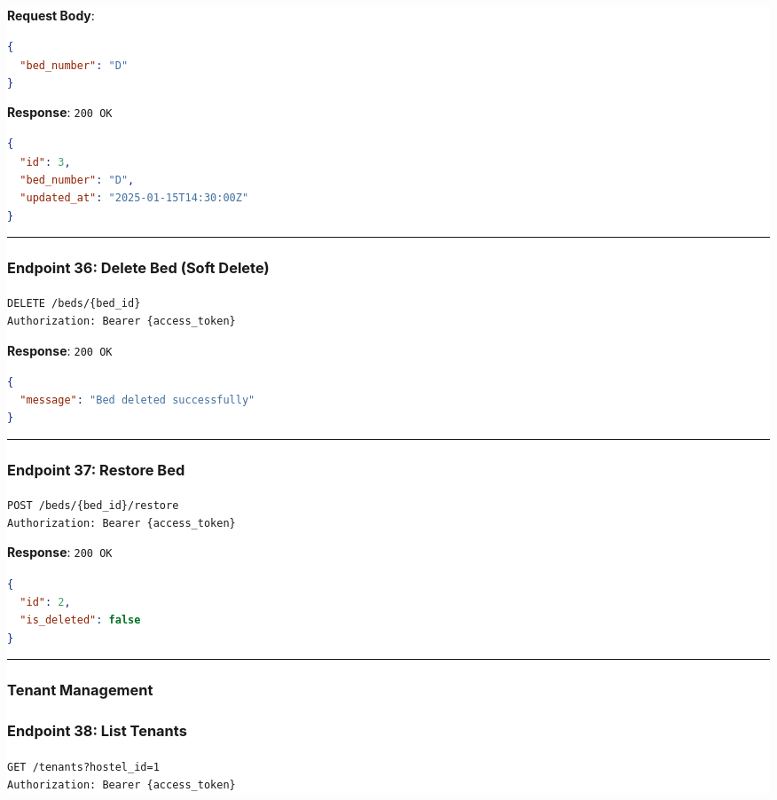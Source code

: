**Request Body**:
```json
{
  "bed_number": "D"
}
```

**Response**: `200 OK`
```json
{
  "id": 3,
  "bed_number": "D",
  "updated_at": "2025-01-15T14:30:00Z"
}
```

---

### Endpoint 36: Delete Bed (Soft Delete)
```http
DELETE /beds/{bed_id}
Authorization: Bearer {access_token}
```

**Response**: `200 OK`
```json
{
  "message": "Bed deleted successfully"
}
```

---

### Endpoint 37: Restore Bed
```http
POST /beds/{bed_id}/restore
Authorization: Bearer {access_token}
```

**Response**: `200 OK`
```json
{
  "id": 2,
  "is_deleted": false
}
```

---

### Tenant Management

### Endpoint 38: List Tenants
```http
GET /tenants?hostel_id=1
Authorization: Bearer {access_token}
```
